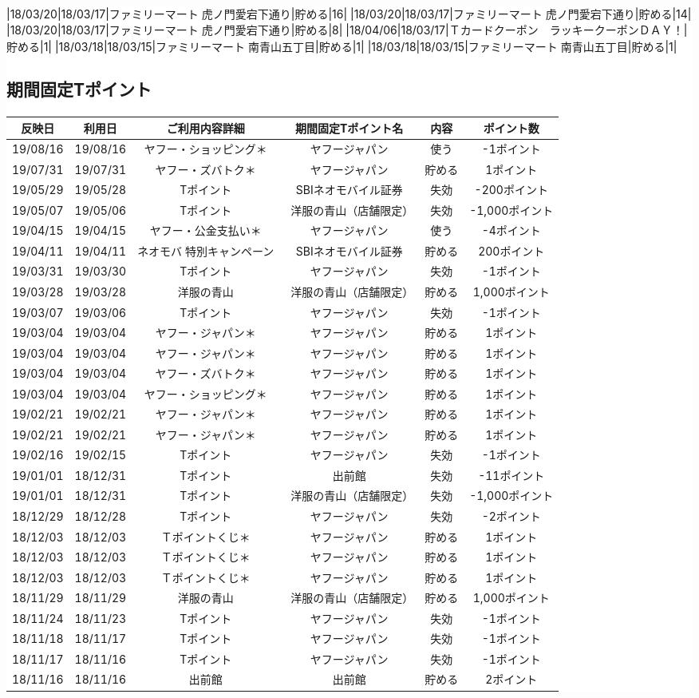|18/03/20|18/03/17|ファミリーマート 虎ノ門愛宕下通り|貯める|16|
|18/03/20|18/03/17|ファミリーマート 虎ノ門愛宕下通り|貯める|14|
|18/03/20|18/03/17|ファミリーマート 虎ノ門愛宕下通り|貯める|8|
|18/04/06|18/03/17|Ｔカードクーポン　ラッキークーポンＤＡＹ！|貯める|1|
|18/03/18|18/03/15|ファミリーマート 南青山五丁目|貯める|1|
|18/03/18|18/03/15|ファミリーマート 南青山五丁目|貯める|1|


## 期間固定Tポイント
|反映日|利用日|ご利用内容詳細|期間固定Tポイント名|内容|ポイント数|
|:-:|:-:|:-:|:-:|:-:|:-:|
|19/08/16|19/08/16|ヤフー・ショッピング＊|ヤフージャパン|使う|-1ポイント|
|19/07/31|19/07/31|ヤフー・ズバトク＊|ヤフージャパン|貯める|1ポイント|
|19/05/29|19/05/28|Tポイント|SBIネオモバイル証券|失効|-200ポイント|
|19/05/07|19/05/06|Tポイント|洋服の青山（店舗限定）　|失効|-1,000ポイント|
|19/04/15|19/04/15|ヤフー・公金支払い＊|ヤフージャパン|使う|-4ポイント|
|19/04/11|19/04/11|ネオモバ 特別キャンペーン|SBIネオモバイル証券|貯める|200ポイント|
|19/03/31|19/03/30|Tポイント|ヤフージャパン|失効|-1ポイント|
|19/03/28|19/03/28|洋服の青山|洋服の青山（店舗限定）　|貯める|1,000ポイント|
|19/03/07|19/03/06|Tポイント|ヤフージャパン|失効|-1ポイント|
|19/03/04|19/03/04|ヤフー・ジャパン＊|ヤフージャパン|貯める|1ポイント|
|19/03/04|19/03/04|ヤフー・ジャパン＊|ヤフージャパン|貯める|1ポイント|
|19/03/04|19/03/04|ヤフー・ズバトク＊|ヤフージャパン|貯める|1ポイント|
|19/03/04|19/03/04|ヤフー・ショッピング＊|ヤフージャパン|貯める|1ポイント|
|19/02/21|19/02/21|ヤフー・ジャパン＊|ヤフージャパン|貯める|1ポイント|
|19/02/21|19/02/21|ヤフー・ジャパン＊|ヤフージャパン|貯める|1ポイント|
|19/02/16|19/02/15|Tポイント|ヤフージャパン|失効|-1ポイント|
|19/01/01|18/12/31|Tポイント|出前館|失効|-11ポイント|
|19/01/01|18/12/31|Tポイント|洋服の青山（店舗限定）　|失効|-1,000ポイント|
|18/12/29|18/12/28|Tポイント|ヤフージャパン|失効|-2ポイント|
|18/12/03|18/12/03|Ｔポイントくじ＊|ヤフージャパン|貯める|1ポイント|
|18/12/03|18/12/03|Ｔポイントくじ＊|ヤフージャパン|貯める|1ポイント|
|18/12/03|18/12/03|Ｔポイントくじ＊|ヤフージャパン|貯める|1ポイント|
|18/11/29|18/11/29|洋服の青山|洋服の青山（店舗限定）　|貯める|1,000ポイント|
|18/11/24|18/11/23|Tポイント|ヤフージャパン|失効|-1ポイント|
|18/11/18|18/11/17|Tポイント|ヤフージャパン|失効|-1ポイント|
|18/11/17|18/11/16|Tポイント|ヤフージャパン|失効|-1ポイント|
|18/11/16|18/11/16|出前館|出前館|貯める|2ポイント|